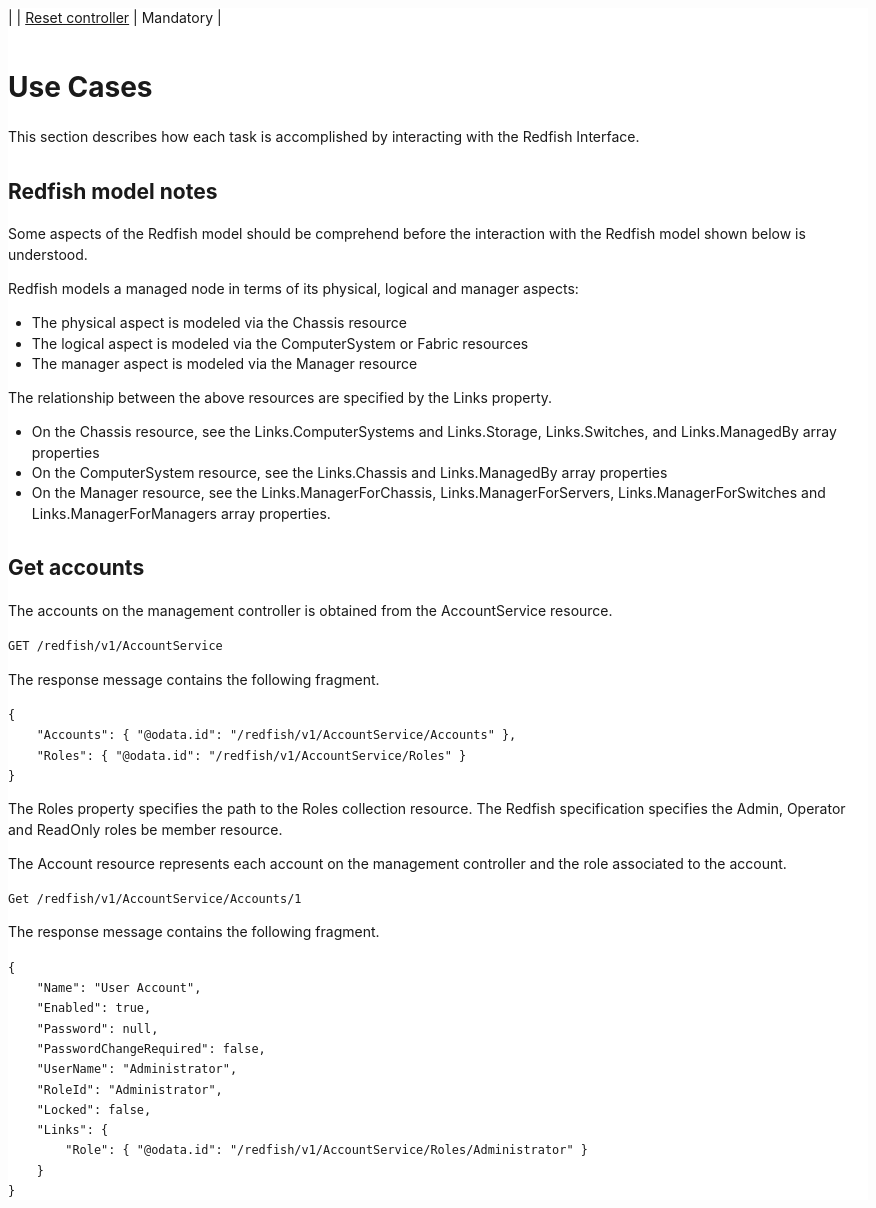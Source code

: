 |                       | [Reset controller](#reset-controller)                     | Mandatory |



# Use Cases

This section describes how each task is accomplished by interacting with the Redfish Interface.

## Redfish model notes

Some aspects of the Redfish model should be comprehend before the interaction with the Redfish model shown below is understood.

Redfish models a managed node in terms of its physical, logical and manager aspects:

- The physical aspect is modeled via the Chassis resource
- The logical aspect is modeled via the ComputerSystem or Fabric resources
- The manager aspect is modeled via the Manager resource
 
The relationship between the above resources are specified by the Links property.

- On the Chassis resource, see the Links.ComputerSystems and Links.Storage, Links.Switches, and Links.ManagedBy array properties
- On the ComputerSystem resource, see the Links.Chassis and Links.ManagedBy array properties
- On the Manager resource, see the Links.ManagerForChassis, Links.ManagerForServers, Links.ManagerForSwitches and Links.ManagerForManagers array properties.

## Get accounts

The accounts on the management controller is obtained from the AccountService resource.

	GET /redfish/v1/AccountService

The response message contains the following fragment.

	{
		"Accounts": { "@odata.id": "/redfish/v1/AccountService/Accounts" },
		"Roles": { "@odata.id": "/redfish/v1/AccountService/Roles" }
	}

The Roles property specifies the path to the Roles collection resource.
The Redfish specification specifies the Admin, Operator and ReadOnly roles be member resource.

The Account resource represents each account on the management controller and the role associated to the account.

	Get /redfish/v1/AccountService/Accounts/1

The response message contains the following fragment.

	{
		"Name": "User Account",
		"Enabled": true,
		"Password": null,
		"PasswordChangeRequired": false,
		"UserName": "Administrator",
		"RoleId": "Administrator",
		"Locked": false,
		"Links": {
			"Role": { "@odata.id": "/redfish/v1/AccountService/Roles/Administrator" }
		}
	}
